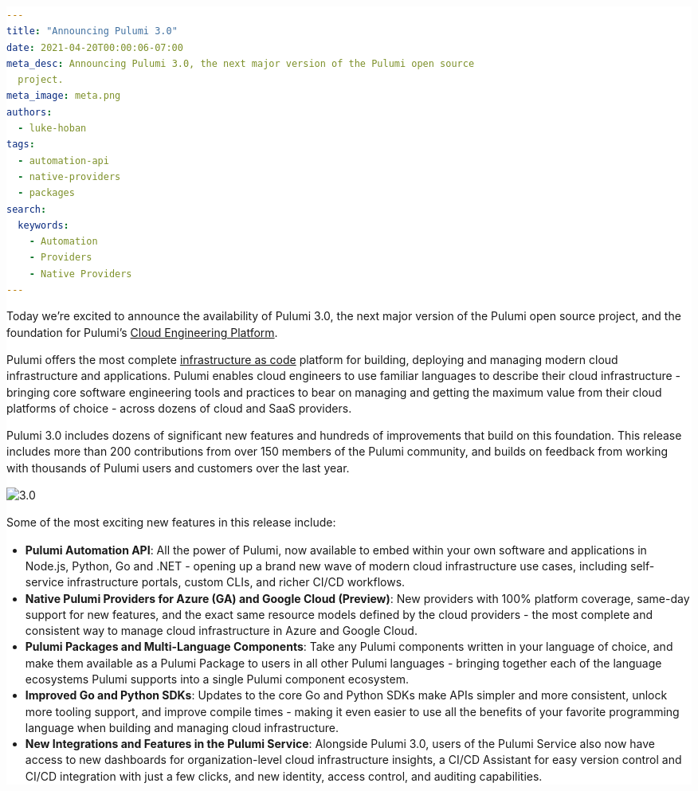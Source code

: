 ```yaml
---
title: "Announcing Pulumi 3.0"
date: 2021-04-20T00:00:06-07:00
meta_desc: Announcing Pulumi 3.0, the next major version of the Pulumi open source
  project.
meta_image: meta.png
authors:
  - luke-hoban
tags:
  - automation-api
  - native-providers
  - packages
search:
  keywords:
    - Automation
    - Providers
    - Native Providers
---
```


Today we’re excited to announce the availability of Pulumi 3.0, the next major version of the Pulumi open source project, and the foundation for Pulumi’s [Cloud Engineering Platform](/cloud-engineering/).

Pulumi offers the most complete [infrastructure as code](/what-is/what-is-infrastructure-as-code/) platform for building, deploying and managing modern cloud infrastructure and applications.  Pulumi enables cloud engineers to use familiar languages to describe their cloud infrastructure - bringing core software engineering tools and practices to bear on managing and getting the maximum value from their cloud platforms of choice - across dozens of cloud and SaaS providers.

Pulumi 3.0 includes dozens of significant new features and hundreds of improvements that build on this foundation.  This release includes more than 200 contributions from over 150 members of the Pulumi community, and builds on feedback from working with thousands of Pulumi users and customers over the last year.



![3.0](meta.png)

Some of the most exciting new features in this release include:

* **Pulumi Automation API**:  All the power of Pulumi, now available to embed within your own software and applications in Node.js, Python, Go and .NET - opening up a brand new wave of modern cloud infrastructure use cases, including self-service infrastructure portals, custom CLIs, and richer CI/CD workflows.
* **Native Pulumi Providers for Azure (GA) and Google Cloud (Preview)**: New providers with 100% platform coverage, same-day support for new features, and the exact same resource models defined by the cloud providers - the most complete and consistent way to manage cloud infrastructure in Azure and Google Cloud.
* **Pulumi Packages and Multi-Language Components**: Take any Pulumi components written in your language of choice, and make them available as a Pulumi Package to users in all other Pulumi languages - bringing together each of the language ecosystems Pulumi supports into a single Pulumi component ecosystem.
* **Improved Go and Python SDKs**: Updates to the core Go and Python SDKs make APIs simpler and more consistent, unlock more tooling support, and improve compile times - making it even easier to use all the benefits of your favorite programming language when building and managing cloud infrastructure.
* **New Integrations and Features in the Pulumi Service**: Alongside Pulumi 3.0, users of the Pulumi Service also now have access to new dashboards for organization-level cloud infrastructure insights, a CI/CD Assistant for easy version control and CI/CD integration with just a few clicks, and new identity, access control, and auditing capabilities.
